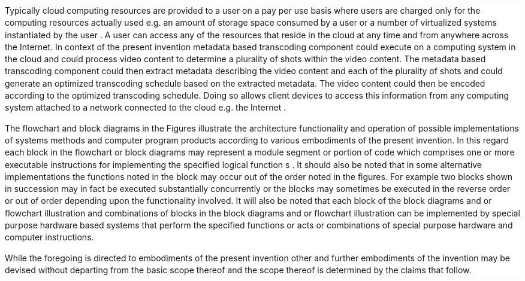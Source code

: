 Typically cloud computing resources are provided to a user on a pay per use basis where users are charged only for the computing resources actually used e.g. an amount of storage space consumed by a user or a number of virtualized systems instantiated by the user . A user can access any of the resources that reside in the cloud at any time and from anywhere across the Internet. In context of the present invention metadata based transcoding component could execute on a computing system in the cloud and could process video content to determine a plurality of shots within the video content. The metadata based transcoding component could then extract metadata describing the video content and each of the plurality of shots and could generate an optimized transcoding schedule based on the extracted metadata. The video content could then be encoded according to the optimized transcoding schedule. Doing so allows client devices to access this information from any computing system attached to a network connected to the cloud e.g. the Internet .

The flowchart and block diagrams in the Figures illustrate the architecture functionality and operation of possible implementations of systems methods and computer program products according to various embodiments of the present invention. In this regard each block in the flowchart or block diagrams may represent a module segment or portion of code which comprises one or more executable instructions for implementing the specified logical function s . It should also be noted that in some alternative implementations the functions noted in the block may occur out of the order noted in the figures. For example two blocks shown in succession may in fact be executed substantially concurrently or the blocks may sometimes be executed in the reverse order or out of order depending upon the functionality involved. It will also be noted that each block of the block diagrams and or flowchart illustration and combinations of blocks in the block diagrams and or flowchart illustration can be implemented by special purpose hardware based systems that perform the specified functions or acts or combinations of special purpose hardware and computer instructions.

While the foregoing is directed to embodiments of the present invention other and further embodiments of the invention may be devised without departing from the basic scope thereof and the scope thereof is determined by the claims that follow.

